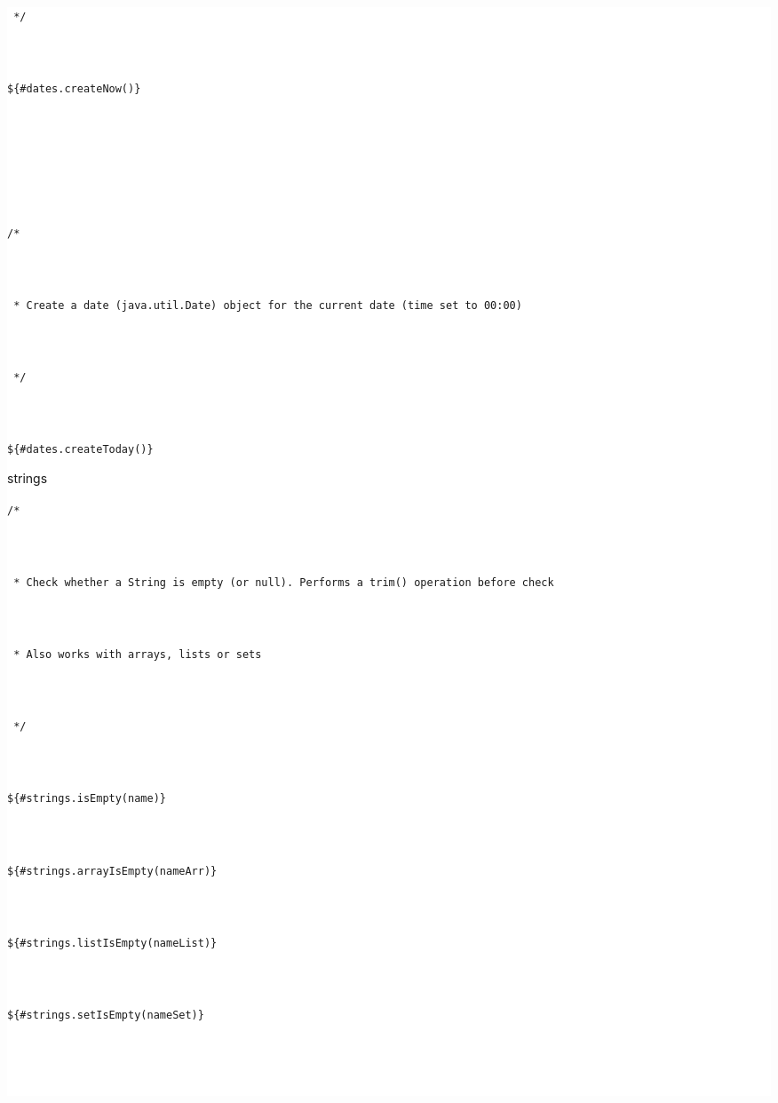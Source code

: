 ```
 */



${#dates.createNow()}



 



/*



 * Create a date (java.util.Date) object for the current date (time set to 00:00)



 */



${#dates.createToday()}
```

strings

```
/*



 * Check whether a String is empty (or null). Performs a trim() operation before check



 * Also works with arrays, lists or sets



 */



${#strings.isEmpty(name)}



${#strings.arrayIsEmpty(nameArr)}



${#strings.listIsEmpty(nameList)}



${#strings.setIsEmpty(nameSet)}



 

```
